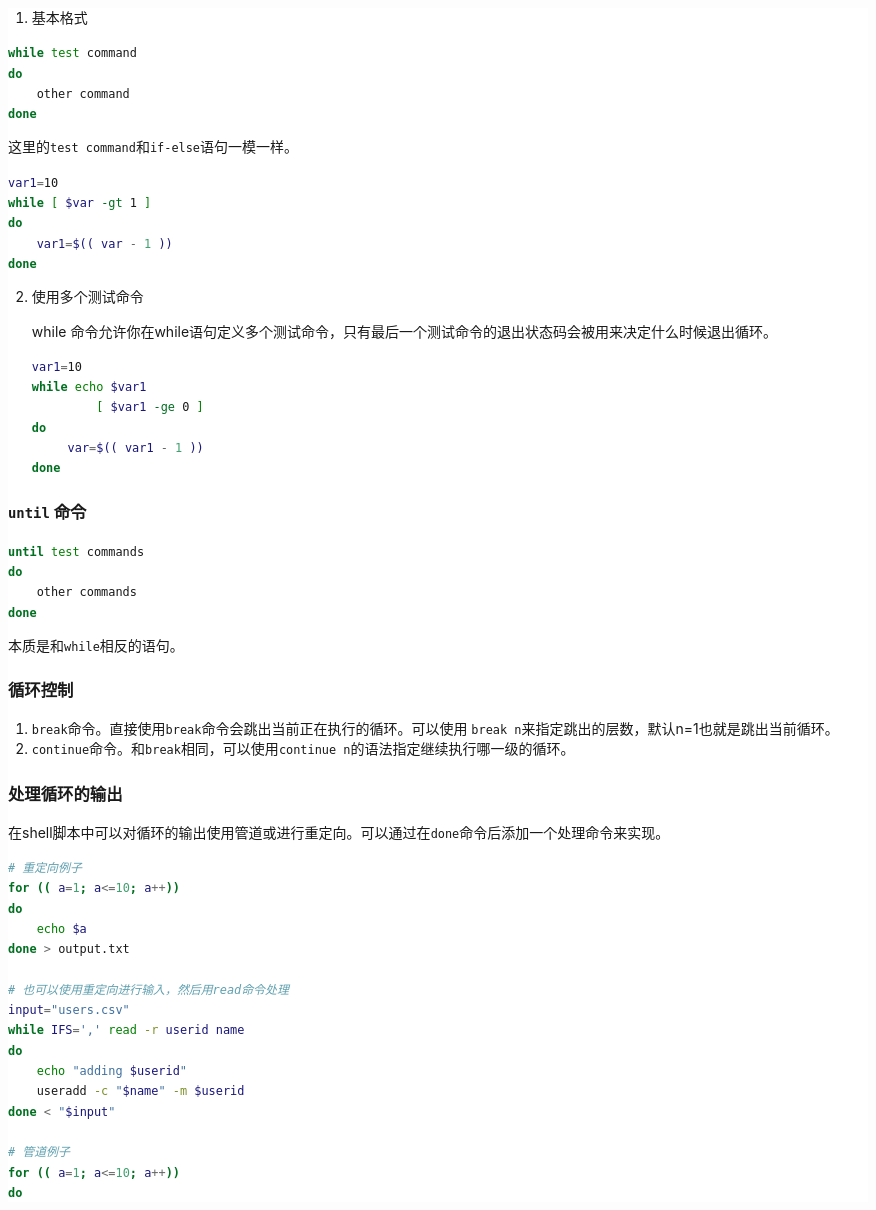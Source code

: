 1. 基本格式

``` bash
while test command
do
    other command
done
```

   这里的`test command`和`if-else`语句一模一样。

``` bash
var1=10
while [ $var -gt 1 ]
do
    var1=$(( var - 1 ))
done
```
   
2. 使用多个测试命令

   while 命令允许你在while语句定义多个测试命令，只有最后一个测试命令的退出状态码会被用来决定什么时候退出循环。

   ``` bash
   var1=10
   while echo $var1
            [ $var1 -ge 0 ]
   do
        var=$(( var1 - 1 ))
   done 
   ```

### `until` 命令

``` bash
until test commands
do
    other commands
done
```

本质是和`while`相反的语句。

### 循环控制

1. `break`命令。直接使用`break`命令会跳出当前正在执行的循环。可以使用 `break n`来指定跳出的层数，默认n=1也就是跳出当前循环。
2. `continue`命令。和`break`相同，可以使用`continue n`的语法指定继续执行哪一级的循环。

### 处理循环的输出

在shell脚本中可以对循环的输出使用管道或进行重定向。可以通过在`done`命令后添加一个处理命令来实现。

``` bash
# 重定向例子
for (( a=1; a<=10; a++))
do
    echo $a
done > output.txt

# 也可以使用重定向进行输入，然后用read命令处理
input="users.csv"
while IFS=',' read -r userid name
do
    echo "adding $userid"
    useradd -c "$name" -m $userid
done < "$input"

# 管道例子
for (( a=1; a<=10; a++))
do
```